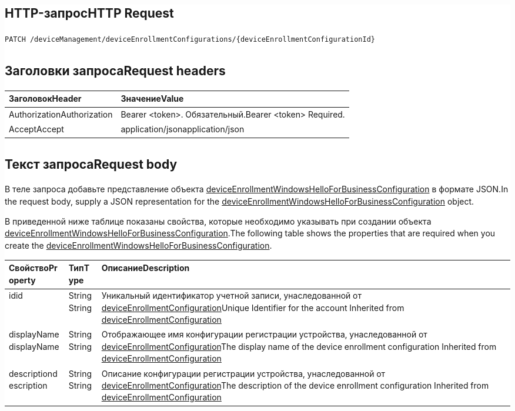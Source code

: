 ## <a name="http-request"></a><span data-ttu-id="3e005-118">HTTP-запрос</span><span class="sxs-lookup"><span data-stu-id="3e005-118">HTTP Request</span></span>

``` http
PATCH /deviceManagement/deviceEnrollmentConfigurations/{deviceEnrollmentConfigurationId}
```

## <a name="request-headers"></a><span data-ttu-id="3e005-119">Заголовки запроса</span><span class="sxs-lookup"><span data-stu-id="3e005-119">Request headers</span></span>
|<span data-ttu-id="3e005-120">Заголовок</span><span class="sxs-lookup"><span data-stu-id="3e005-120">Header</span></span>|<span data-ttu-id="3e005-121">Значение</span><span class="sxs-lookup"><span data-stu-id="3e005-121">Value</span></span>|
|:---|:---|
|<span data-ttu-id="3e005-122">Authorization</span><span class="sxs-lookup"><span data-stu-id="3e005-122">Authorization</span></span>|<span data-ttu-id="3e005-123">Bearer &lt;token&gt;. Обязательный.</span><span class="sxs-lookup"><span data-stu-id="3e005-123">Bearer &lt;token&gt; Required.</span></span>|
|<span data-ttu-id="3e005-124">Accept</span><span class="sxs-lookup"><span data-stu-id="3e005-124">Accept</span></span>|<span data-ttu-id="3e005-125">application/json</span><span class="sxs-lookup"><span data-stu-id="3e005-125">application/json</span></span>|

## <a name="request-body"></a><span data-ttu-id="3e005-126">Текст запроса</span><span class="sxs-lookup"><span data-stu-id="3e005-126">Request body</span></span>
<span data-ttu-id="3e005-127">В теле запроса добавьте представление объекта [deviceEnrollmentWindowsHelloForBusinessConfiguration](../resources/intune-onboarding-deviceenrollmentwindowshelloforbusinessconfiguration.md) в формате JSON.</span><span class="sxs-lookup"><span data-stu-id="3e005-127">In the request body, supply a JSON representation for the [deviceEnrollmentWindowsHelloForBusinessConfiguration](../resources/intune-onboarding-deviceenrollmentwindowshelloforbusinessconfiguration.md) object.</span></span>

<span data-ttu-id="3e005-128">В приведенной ниже таблице показаны свойства, которые необходимо указывать при создании объекта [deviceEnrollmentWindowsHelloForBusinessConfiguration](../resources/intune-onboarding-deviceenrollmentwindowshelloforbusinessconfiguration.md).</span><span class="sxs-lookup"><span data-stu-id="3e005-128">The following table shows the properties that are required when you create the [deviceEnrollmentWindowsHelloForBusinessConfiguration](../resources/intune-onboarding-deviceenrollmentwindowshelloforbusinessconfiguration.md).</span></span>

|<span data-ttu-id="3e005-129">Свойство</span><span class="sxs-lookup"><span data-stu-id="3e005-129">Property</span></span>|<span data-ttu-id="3e005-130">Тип</span><span class="sxs-lookup"><span data-stu-id="3e005-130">Type</span></span>|<span data-ttu-id="3e005-131">Описание</span><span class="sxs-lookup"><span data-stu-id="3e005-131">Description</span></span>|
|:---|:---|:---|
|<span data-ttu-id="3e005-132">id</span><span class="sxs-lookup"><span data-stu-id="3e005-132">id</span></span>|<span data-ttu-id="3e005-133">String</span><span class="sxs-lookup"><span data-stu-id="3e005-133">String</span></span>|<span data-ttu-id="3e005-134">Уникальный идентификатор учетной записи, унаследованной от [deviceEnrollmentConfiguration](../resources/intune-onboarding-deviceenrollmentconfiguration.md)</span><span class="sxs-lookup"><span data-stu-id="3e005-134">Unique Identifier for the account Inherited from [deviceEnrollmentConfiguration](../resources/intune-onboarding-deviceenrollmentconfiguration.md)</span></span>|
|<span data-ttu-id="3e005-135">displayName</span><span class="sxs-lookup"><span data-stu-id="3e005-135">displayName</span></span>|<span data-ttu-id="3e005-136">String</span><span class="sxs-lookup"><span data-stu-id="3e005-136">String</span></span>|<span data-ttu-id="3e005-137">Отображающее имя конфигурации регистрации устройства, унаследованной от [deviceEnrollmentConfiguration](../resources/intune-onboarding-deviceenrollmentconfiguration.md)</span><span class="sxs-lookup"><span data-stu-id="3e005-137">The display name of the device enrollment configuration Inherited from [deviceEnrollmentConfiguration](../resources/intune-onboarding-deviceenrollmentconfiguration.md)</span></span>|
|<span data-ttu-id="3e005-138">description</span><span class="sxs-lookup"><span data-stu-id="3e005-138">description</span></span>|<span data-ttu-id="3e005-139">String</span><span class="sxs-lookup"><span data-stu-id="3e005-139">String</span></span>|<span data-ttu-id="3e005-140">Описание конфигурации регистрации устройства, унаследованной от [deviceEnrollmentConfiguration](../resources/intune-onboarding-deviceenrollmentconfiguration.md)</span><span class="sxs-lookup"><span data-stu-id="3e005-140">The description of the device enrollment configuration Inherited from [deviceEnrollmentConfiguration](../resources/intune-onboarding-deviceenrollmentconfiguration.md)</span></span>|